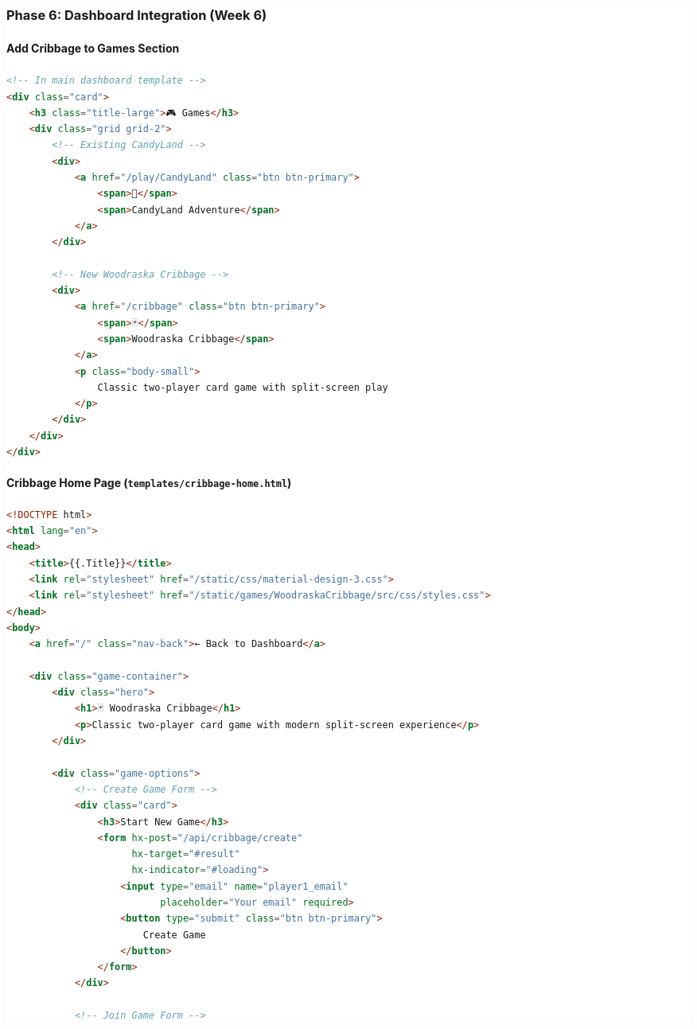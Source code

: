 ### Phase 6: Dashboard Integration (Week 6)

#### Add Cribbage to Games Section
```html
<!-- In main dashboard template -->
<div class="card">
    <h3 class="title-large">🎮 Games</h3>
    <div class="grid grid-2">
        <!-- Existing CandyLand -->
        <div>
            <a href="/play/CandyLand" class="btn btn-primary">
                <span>🍭</span>
                <span>CandyLand Adventure</span>
            </a>
        </div>
        
        <!-- New Woodraska Cribbage -->
        <div>
            <a href="/cribbage" class="btn btn-primary">
                <span>🃏</span>
                <span>Woodraska Cribbage</span>
            </a>
            <p class="body-small">
                Classic two-player card game with split-screen play
            </p>
        </div>
    </div>
</div>
```

#### Cribbage Home Page (`templates/cribbage-home.html`)
```html
<!DOCTYPE html>
<html lang="en">
<head>
    <title>{{.Title}}</title>
    <link rel="stylesheet" href="/static/css/material-design-3.css">
    <link rel="stylesheet" href="/static/games/WoodraskaCribbage/src/css/styles.css">
</head>
<body>
    <a href="/" class="nav-back">← Back to Dashboard</a>
    
    <div class="game-container">
        <div class="hero">
            <h1>🃏 Woodraska Cribbage</h1>
            <p>Classic two-player card game with modern split-screen experience</p>
        </div>
        
        <div class="game-options">
            <!-- Create Game Form -->
            <div class="card">
                <h3>Start New Game</h3>
                <form hx-post="/api/cribbage/create" 
                      hx-target="#result"
                      hx-indicator="#loading">
                    <input type="email" name="player1_email" 
                           placeholder="Your email" required>
                    <button type="submit" class="btn btn-primary">
                        Create Game
                    </button>
                </form>
            </div>
            
            <!-- Join Game Form -->
```